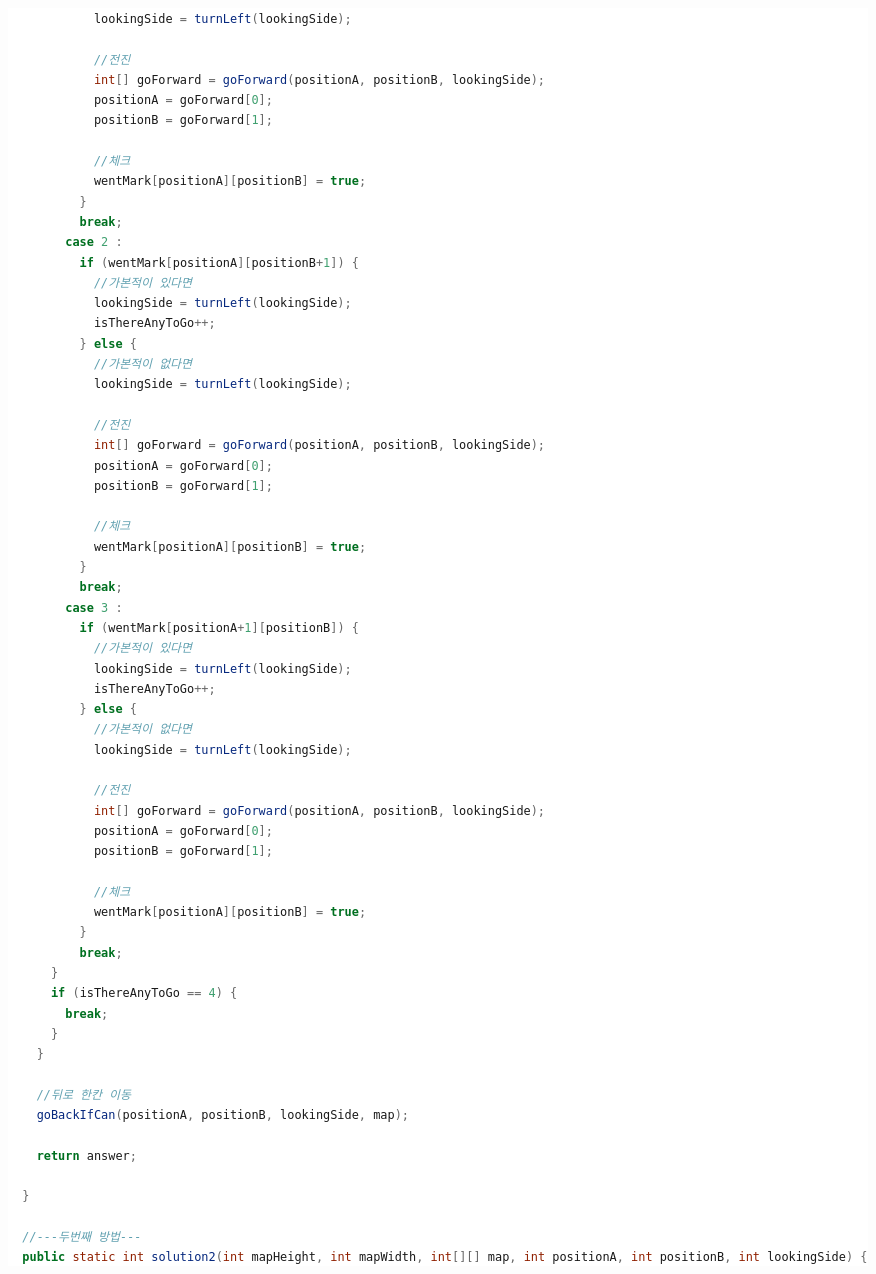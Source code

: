```java
            lookingSide = turnLeft(lookingSide);

            //전진
            int[] goForward = goForward(positionA, positionB, lookingSide);
            positionA = goForward[0];
            positionB = goForward[1];

            //체크
            wentMark[positionA][positionB] = true;
          }
          break;
        case 2 :
          if (wentMark[positionA][positionB+1]) {
            //가본적이 있다면
            lookingSide = turnLeft(lookingSide);
            isThereAnyToGo++;
          } else {
            //가본적이 없다면
            lookingSide = turnLeft(lookingSide);

            //전진
            int[] goForward = goForward(positionA, positionB, lookingSide);
            positionA = goForward[0];
            positionB = goForward[1];

            //체크
            wentMark[positionA][positionB] = true;
          }
          break;
        case 3 :
          if (wentMark[positionA+1][positionB]) {
            //가본적이 있다면
            lookingSide = turnLeft(lookingSide);
            isThereAnyToGo++;
          } else {
            //가본적이 없다면
            lookingSide = turnLeft(lookingSide);

            //전진
            int[] goForward = goForward(positionA, positionB, lookingSide);
            positionA = goForward[0];
            positionB = goForward[1];

            //체크
            wentMark[positionA][positionB] = true;
          }
          break;
      }
      if (isThereAnyToGo == 4) {
        break;
      }
    }

    //뒤로 한칸 이동
    goBackIfCan(positionA, positionB, lookingSide, map);

    return answer;

  }

  //---두번째 방법---
  public static int solution2(int mapHeight, int mapWidth, int[][] map, int positionA, int positionB, int lookingSide) {
```